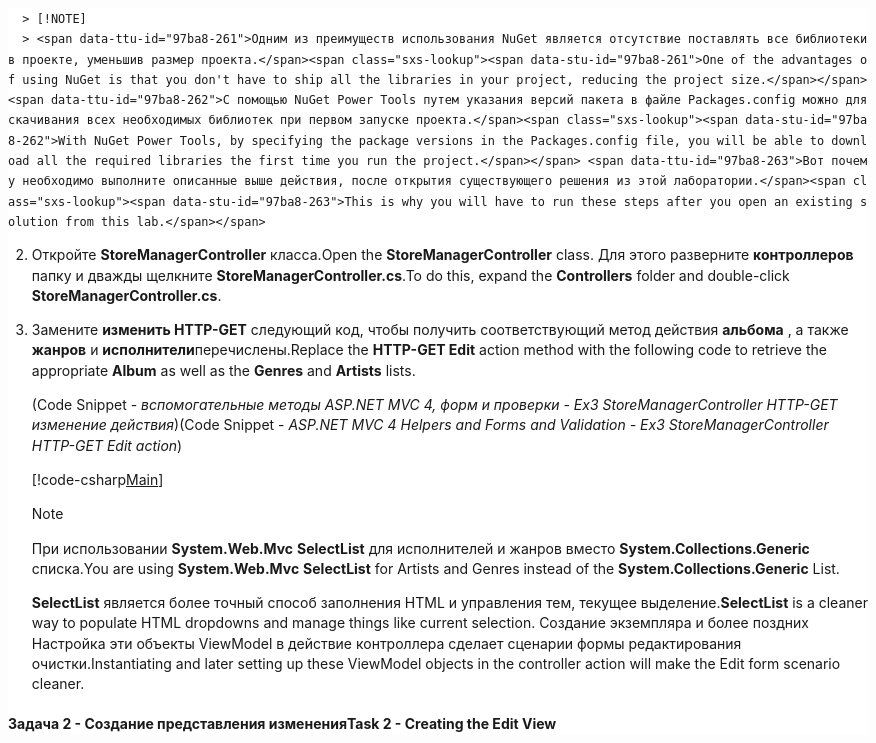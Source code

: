       > [!NOTE]
      > <span data-ttu-id="97ba8-261">Одним из преимуществ использования NuGet является отсутствие поставлять все библиотеки в проекте, уменьшив размер проекта.</span><span class="sxs-lookup"><span data-stu-id="97ba8-261">One of the advantages of using NuGet is that you don't have to ship all the libraries in your project, reducing the project size.</span></span> <span data-ttu-id="97ba8-262">С помощью NuGet Power Tools путем указания версий пакета в файле Packages.config можно для скачивания всех необходимых библиотек при первом запуске проекта.</span><span class="sxs-lookup"><span data-stu-id="97ba8-262">With NuGet Power Tools, by specifying the package versions in the Packages.config file, you will be able to download all the required libraries the first time you run the project.</span></span> <span data-ttu-id="97ba8-263">Вот почему необходимо выполните описанные выше действия, после открытия существующего решения из этой лаборатории.</span><span class="sxs-lookup"><span data-stu-id="97ba8-263">This is why you will have to run these steps after you open an existing solution from this lab.</span></span>
2. <span data-ttu-id="97ba8-264">Откройте **StoreManagerController** класса.</span><span class="sxs-lookup"><span data-stu-id="97ba8-264">Open the **StoreManagerController** class.</span></span> <span data-ttu-id="97ba8-265">Для этого разверните **контроллеров** папку и дважды щелкните **StoreManagerController.cs**.</span><span class="sxs-lookup"><span data-stu-id="97ba8-265">To do this, expand the **Controllers** folder and double-click **StoreManagerController.cs**.</span></span>
3. <span data-ttu-id="97ba8-266">Замените **изменить HTTP-GET** следующий код, чтобы получить соответствующий метод действия **альбома** , а также **жанров** и **исполнители**перечислены.</span><span class="sxs-lookup"><span data-stu-id="97ba8-266">Replace the **HTTP-GET Edit** action method with the following code to retrieve the appropriate **Album** as well as the **Genres** and **Artists** lists.</span></span>

    <span data-ttu-id="97ba8-267">(Code Snippet - *вспомогательные методы ASP.NET MVC 4, форм и проверки - Ex3 StoreManagerController HTTP-GET изменение действия*)</span><span class="sxs-lookup"><span data-stu-id="97ba8-267">(Code Snippet - *ASP.NET MVC 4 Helpers and Forms and Validation - Ex3 StoreManagerController HTTP-GET Edit action*)</span></span>

    [!code-csharp[Main](aspnet-mvc-4-helpers-forms-and-validation/samples/sample9.cs)]

    > [!NOTE]
    > <span data-ttu-id="97ba8-268">При использовании **System.Web.Mvc** **SelectList** для исполнителей и жанров вместо **System.Collections.Generic** списка.</span><span class="sxs-lookup"><span data-stu-id="97ba8-268">You are using **System.Web.Mvc** **SelectList** for Artists and Genres instead of the **System.Collections.Generic** List.</span></span>
    > 
    > <span data-ttu-id="97ba8-269">**SelectList** является более точный способ заполнения HTML и управления тем, текущее выделение.</span><span class="sxs-lookup"><span data-stu-id="97ba8-269">**SelectList** is a cleaner way to populate HTML dropdowns and manage things like current selection.</span></span> <span data-ttu-id="97ba8-270">Создание экземпляра и более поздних Настройка эти объекты ViewModel в действие контроллера сделает сценарии формы редактирования очистки.</span><span class="sxs-lookup"><span data-stu-id="97ba8-270">Instantiating and later setting up these ViewModel objects in the controller action will make the Edit form scenario cleaner.</span></span>

<a id="Ex3Task2"></a>

<a id="Task_2_-_Creating_the_Edit_View"></a>
#### <a name="task-2---creating-the-edit-view"></a><span data-ttu-id="97ba8-271">Задача 2 - Создание представления изменения</span><span class="sxs-lookup"><span data-stu-id="97ba8-271">Task 2 - Creating the Edit View</span></span>

